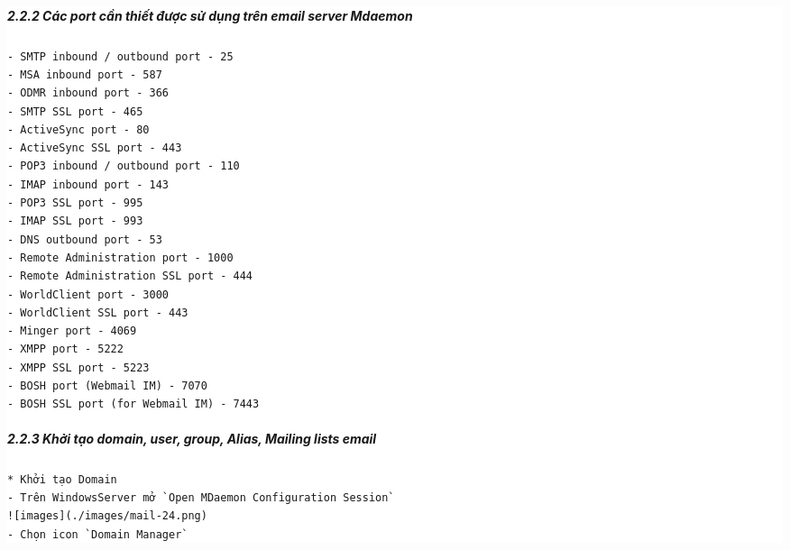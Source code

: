 ##### 2.2.2 Các port cần thiết được sử dụng trên email server Mdaemon
	- SMTP inbound / outbound port - 25
	- MSA inbound port - 587
	- ODMR inbound port - 366
	- SMTP SSL port - 465
	- ActiveSync port - 80
	- ActiveSync SSL port - 443
	- POP3 inbound / outbound port - 110
	- IMAP inbound port - 143
	- POP3 SSL port - 995
	- IMAP SSL port - 993
	- DNS outbound port - 53
	- Remote Administration port - 1000
	- Remote Administration SSL port - 444
	- WorldClient port - 3000
	- WorldClient SSL port - 443
	- Minger port - 4069
	- XMPP port - 5222
	- XMPP SSL port - 5223
	- BOSH port (Webmail IM) - 7070
	- BOSH SSL port (for Webmail IM) - 7443
##### 2.2.3 Khởi tạo domain, user, group, Alias, Mailing lists email 
	* Khởi tạo Domain 
	- Trên WindowsServer mở `Open MDaemon Configuration Session`
	![images](./images/mail-24.png)
	- Chọn icon `Domain Manager`